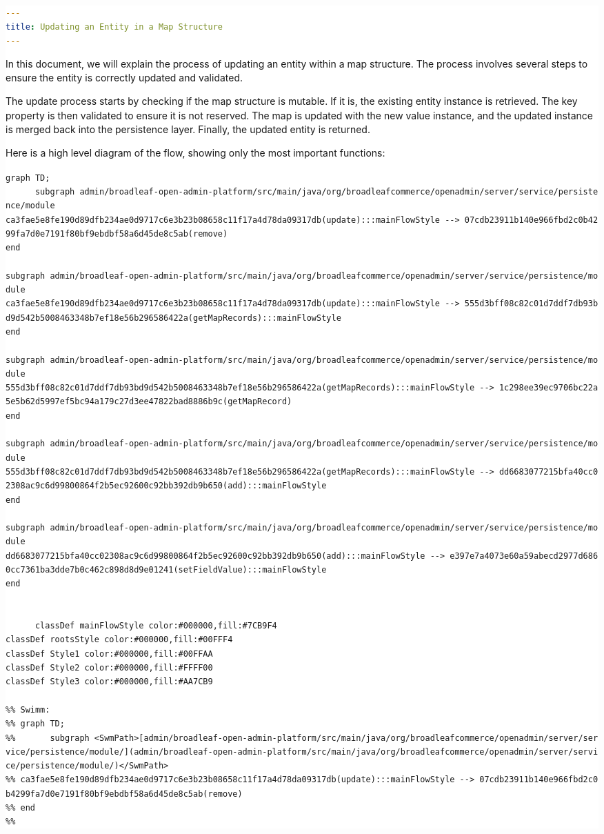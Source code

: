 ```yaml
---
title: Updating an Entity in a Map Structure
---
```

In this document, we will explain the process of updating an entity within a map structure. The process involves several steps to ensure the entity is correctly updated and validated.

The update process starts by checking if the map structure is mutable. If it is, the existing entity instance is retrieved. The key property is then validated to ensure it is not reserved. The map is updated with the new value instance, and the updated instance is merged back into the persistence layer. Finally, the updated entity is returned.

Here is a high level diagram of the flow, showing only the most important functions:

```mermaid
graph TD;
      subgraph admin/broadleaf-open-admin-platform/src/main/java/org/broadleafcommerce/openadmin/server/service/persistence/module
ca3fae5e8fe190d89dfb234ae0d9717c6e3b23b08658c11f17a4d78da09317db(update):::mainFlowStyle --> 07cdb23911b140e966fbd2c0b4299fa7d0e7191f80bf9ebdbf58a6d45de8c5ab(remove)
end

subgraph admin/broadleaf-open-admin-platform/src/main/java/org/broadleafcommerce/openadmin/server/service/persistence/module
ca3fae5e8fe190d89dfb234ae0d9717c6e3b23b08658c11f17a4d78da09317db(update):::mainFlowStyle --> 555d3bff08c82c01d7ddf7db93bd9d542b5008463348b7ef18e56b296586422a(getMapRecords):::mainFlowStyle
end

subgraph admin/broadleaf-open-admin-platform/src/main/java/org/broadleafcommerce/openadmin/server/service/persistence/module
555d3bff08c82c01d7ddf7db93bd9d542b5008463348b7ef18e56b296586422a(getMapRecords):::mainFlowStyle --> 1c298ee39ec9706bc22a5e5b62d5997ef5bc94a179c27d3ee47822bad8886b9c(getMapRecord)
end

subgraph admin/broadleaf-open-admin-platform/src/main/java/org/broadleafcommerce/openadmin/server/service/persistence/module
555d3bff08c82c01d7ddf7db93bd9d542b5008463348b7ef18e56b296586422a(getMapRecords):::mainFlowStyle --> dd6683077215bfa40cc02308ac9c6d99800864f2b5ec92600c92bb392db9b650(add):::mainFlowStyle
end

subgraph admin/broadleaf-open-admin-platform/src/main/java/org/broadleafcommerce/openadmin/server/service/persistence/module
dd6683077215bfa40cc02308ac9c6d99800864f2b5ec92600c92bb392db9b650(add):::mainFlowStyle --> e397e7a4073e60a59abecd2977d6860cc7361ba3dde7b0c462c898d8d9e01241(setFieldValue):::mainFlowStyle
end


      classDef mainFlowStyle color:#000000,fill:#7CB9F4
classDef rootsStyle color:#000000,fill:#00FFF4
classDef Style1 color:#000000,fill:#00FFAA
classDef Style2 color:#000000,fill:#FFFF00
classDef Style3 color:#000000,fill:#AA7CB9

%% Swimm:
%% graph TD;
%%       subgraph <SwmPath>[admin/broadleaf-open-admin-platform/src/main/java/org/broadleafcommerce/openadmin/server/service/persistence/module/](admin/broadleaf-open-admin-platform/src/main/java/org/broadleafcommerce/openadmin/server/service/persistence/module/)</SwmPath>
%% ca3fae5e8fe190d89dfb234ae0d9717c6e3b23b08658c11f17a4d78da09317db(update):::mainFlowStyle --> 07cdb23911b140e966fbd2c0b4299fa7d0e7191f80bf9ebdbf58a6d45de8c5ab(remove)
%% end
%% 
```